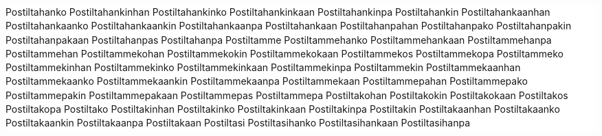 Postiltahanko
Postiltahankinhan
Postiltahankinko
Postiltahankinkaan
Postiltahankinpa
Postiltahankin
Postiltahankaanhan
Postiltahankaanko
Postiltahankaankin
Postiltahankaanpa
Postiltahankaan
Postiltahanpahan
Postiltahanpako
Postiltahanpakin
Postiltahanpakaan
Postiltahanpas
Postiltahanpa
Postiltamme
Postiltammehanko
Postiltammehankaan
Postiltammehanpa
Postiltammehan
Postiltammekohan
Postiltammekokin
Postiltammekokaan
Postiltammekos
Postiltammekopa
Postiltammeko
Postiltammekinhan
Postiltammekinko
Postiltammekinkaan
Postiltammekinpa
Postiltammekin
Postiltammekaanhan
Postiltammekaanko
Postiltammekaankin
Postiltammekaanpa
Postiltammekaan
Postiltammepahan
Postiltammepako
Postiltammepakin
Postiltammepakaan
Postiltammepas
Postiltammepa
Postiltakohan
Postiltakokin
Postiltakokaan
Postiltakos
Postiltakopa
Postiltako
Postiltakinhan
Postiltakinko
Postiltakinkaan
Postiltakinpa
Postiltakin
Postiltakaanhan
Postiltakaanko
Postiltakaankin
Postiltakaanpa
Postiltakaan
Postiltasi
Postiltasihanko
Postiltasihankaan
Postiltasihanpa